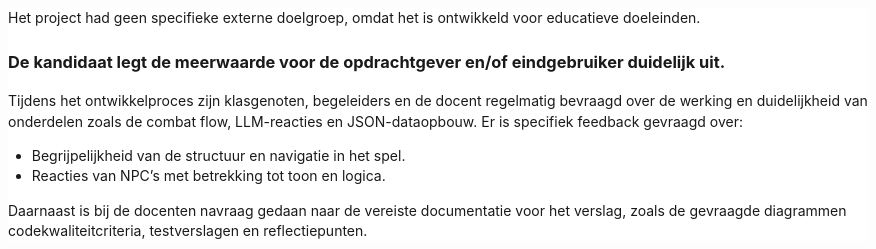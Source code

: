 Het project had geen specifieke externe doelgroep, omdat het is ontwikkeld voor educatieve doeleinden.

### De kandidaat legt de meerwaarde voor de opdrachtgever en/of eindgebruiker duidelijk uit.

Tijdens het ontwikkelproces zijn klasgenoten, begeleiders en de docent regelmatig bevraagd over de werking en duidelijkheid van onderdelen zoals de combat flow, LLM-reacties en JSON-dataopbouw. Er is specifiek feedback gevraagd over:

- Begrijpelijkheid van de structuur en navigatie in het spel.
- Reacties van NPC’s met betrekking tot toon en logica.

Daarnaast is bij de docenten navraag gedaan naar de vereiste documentatie voor het verslag, zoals de gevraagde diagrammen  codekwaliteitcriteria, testverslagen en reflectiepunten.
